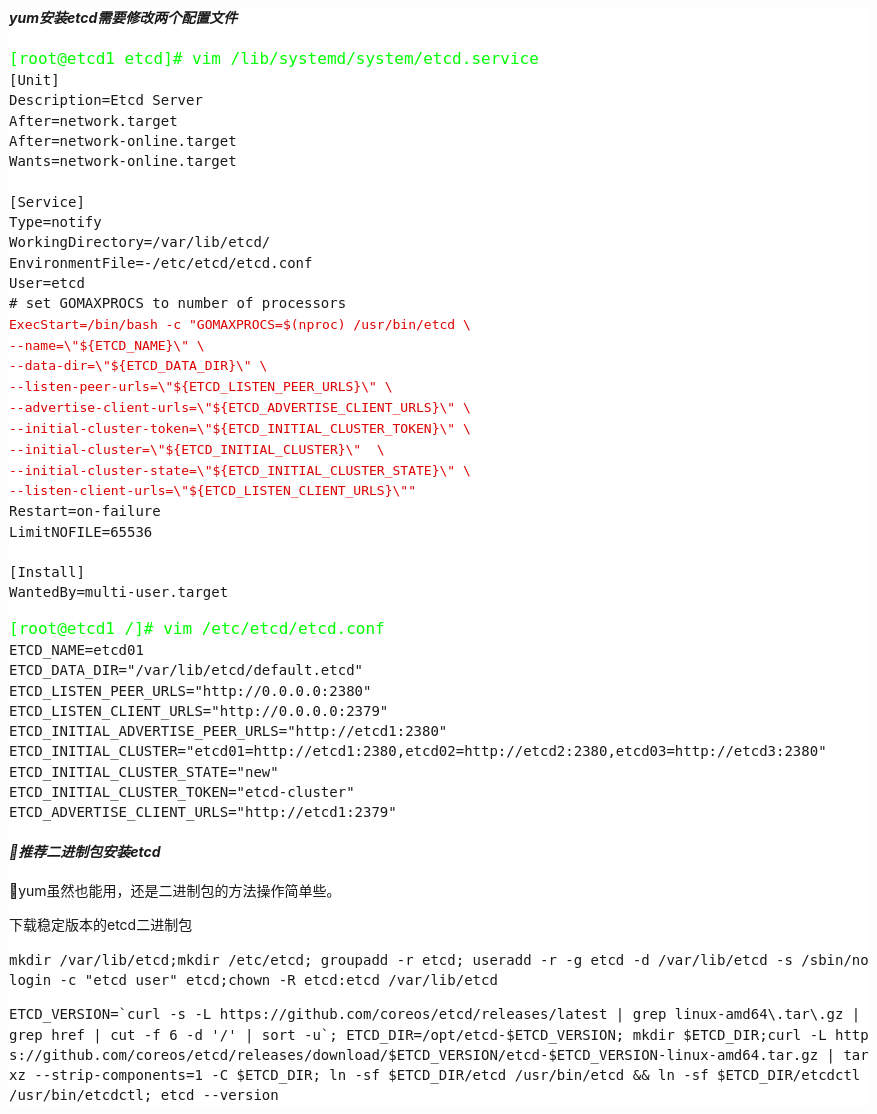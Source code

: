 #### *yum安装etcd需要修改两个配置文件*
<pre>
<font color=#00FF00 size=4>[root@etcd1 etcd]# vim /lib/systemd/system/etcd.service</font>
[Unit]
Description=Etcd Server
After=network.target
After=network-online.target
Wants=network-online.target

[Service]
Type=notify
WorkingDirectory=/var/lib/etcd/
EnvironmentFile=-/etc/etcd/etcd.conf
User=etcd
# set GOMAXPROCS to number of processors
<font color=#DF0101 size=3>ExecStart=/bin/bash -c "GOMAXPROCS=$(nproc) /usr/bin/etcd \
--name=\"${ETCD_NAME}\" \
--data-dir=\"${ETCD_DATA_DIR}\" \
--listen-peer-urls=\"${ETCD_LISTEN_PEER_URLS}\" \
--advertise-client-urls=\"${ETCD_ADVERTISE_CLIENT_URLS}\" \
--initial-cluster-token=\"${ETCD_INITIAL_CLUSTER_TOKEN}\" \
--initial-cluster=\"${ETCD_INITIAL_CLUSTER}\"  \
--initial-cluster-state=\"${ETCD_INITIAL_CLUSTER_STATE}\" \
--listen-client-urls=\"${ETCD_LISTEN_CLIENT_URLS}\""</font>
Restart=on-failure
LimitNOFILE=65536

[Install]
WantedBy=multi-user.target
</pre>

<pre>
<font color=#00FF00 size=4>[root@etcd1 /]# vim /etc/etcd/etcd.conf</font>
ETCD_NAME=etcd01
ETCD_DATA_DIR="/var/lib/etcd/default.etcd"
ETCD_LISTEN_PEER_URLS="http://0.0.0.0:2380"
ETCD_LISTEN_CLIENT_URLS="http://0.0.0.0:2379"
ETCD_INITIAL_ADVERTISE_PEER_URLS="http://etcd1:2380"
ETCD_INITIAL_CLUSTER="etcd01=http://etcd1:2380,etcd02=http://etcd2:2380,etcd03=http://etcd3:2380"
ETCD_INITIAL_CLUSTER_STATE="new"
ETCD_INITIAL_CLUSTER_TOKEN="etcd-cluster"
ETCD_ADVERTISE_CLIENT_URLS="http://etcd1:2379"
</pre>

#### *推荐二进制包安装etcd*
yum虽然也能用，还是二进制包的方法操作简单些。

下载稳定版本的etcd二进制包<br>
<pre>
mkdir /var/lib/etcd;mkdir /etc/etcd; groupadd -r etcd; useradd -r -g etcd -d /var/lib/etcd -s /sbin/nologin -c "etcd user" etcd;chown -R etcd:etcd /var/lib/etcd
</pre>
<pre>
ETCD_VERSION=`curl -s -L https://github.com/coreos/etcd/releases/latest | grep linux-amd64\.tar\.gz | grep href | cut -f 6 -d '/' | sort -u`; ETCD_DIR=/opt/etcd-$ETCD_VERSION; mkdir $ETCD_DIR;curl -L https://github.com/coreos/etcd/releases/download/$ETCD_VERSION/etcd-$ETCD_VERSION-linux-amd64.tar.gz | tar xz --strip-components=1 -C $ETCD_DIR; ln -sf $ETCD_DIR/etcd /usr/bin/etcd && ln -sf $ETCD_DIR/etcdctl /usr/bin/etcdctl; etcd --version
</pre>
